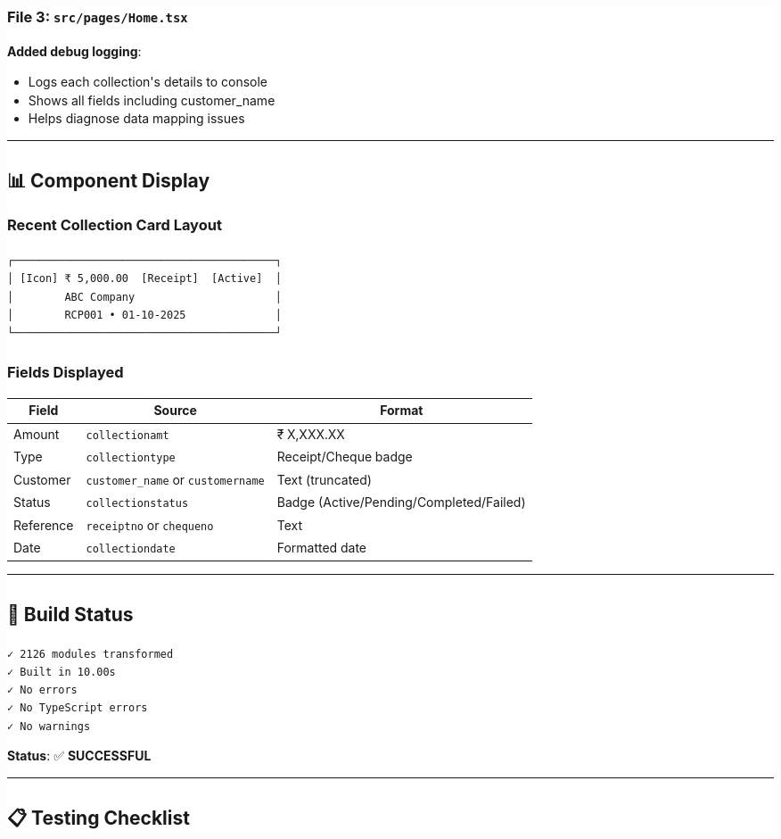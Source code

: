 ### File 3: `src/pages/Home.tsx`
**Added debug logging**:
- Logs each collection's details to console
- Shows all fields including customer_name
- Helps diagnose data mapping issues

---

## 📊 Component Display

### Recent Collection Card Layout
```
┌─────────────────────────────────────────┐
│ [Icon] ₹ 5,000.00  [Receipt]  [Active]  │
│        ABC Company                      │
│        RCP001 • 01-10-2025              │
└─────────────────────────────────────────┘
```

### Fields Displayed
| Field | Source | Format |
|-------|--------|--------|
| Amount | `collectionamt` | ₹ X,XXX.XX |
| Type | `collectiontype` | Receipt/Cheque badge |
| Customer | `customer_name` or `customername` | Text (truncated) |
| Status | `collectionstatus` | Badge (Active/Pending/Completed/Failed) |
| Reference | `receiptno` or `chequeno` | Text |
| Date | `collectiondate` | Formatted date |

---

## 🚀 Build Status

```
✓ 2126 modules transformed
✓ Built in 10.00s
✓ No errors
✓ No TypeScript errors
✓ No warnings
```

**Status**: ✅ **SUCCESSFUL**

---

## 📋 Testing Checklist


  [key: string]: any;